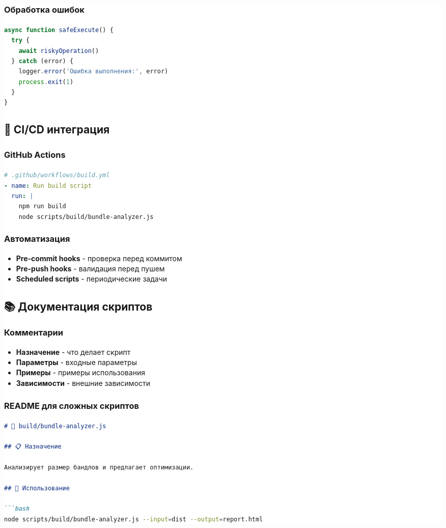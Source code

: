 ### Обработка ошибок
```javascript
async function safeExecute() {
  try {
    await riskyOperation()
  } catch (error) {
    logger.error('Ошибка выполнения:', error)
    process.exit(1)
  }
}
```

## 🚀 CI/CD интеграция

### GitHub Actions
```yaml
# .github/workflows/build.yml
- name: Run build script
  run: |
    npm run build
    node scripts/build/bundle-analyzer.js
```

### Автоматизация
- **Pre-commit hooks** - проверка перед коммитом
- **Pre-push hooks** - валидация перед пушем
- **Scheduled scripts** - периодические задачи

## 📚 Документация скриптов

### Комментарии
- **Назначение** - что делает скрипт
- **Параметры** - входные параметры
- **Примеры** - примеры использования
- **Зависимости** - внешние зависимости

### README для сложных скриптов
```markdown
# 🔨 build/bundle-analyzer.js

## 📋 Назначение

Анализирует размер бандлов и предлагает оптимизации.

## 🚀 Использование

```bash
node scripts/build/bundle-analyzer.js --input=dist --output=report.html
```
